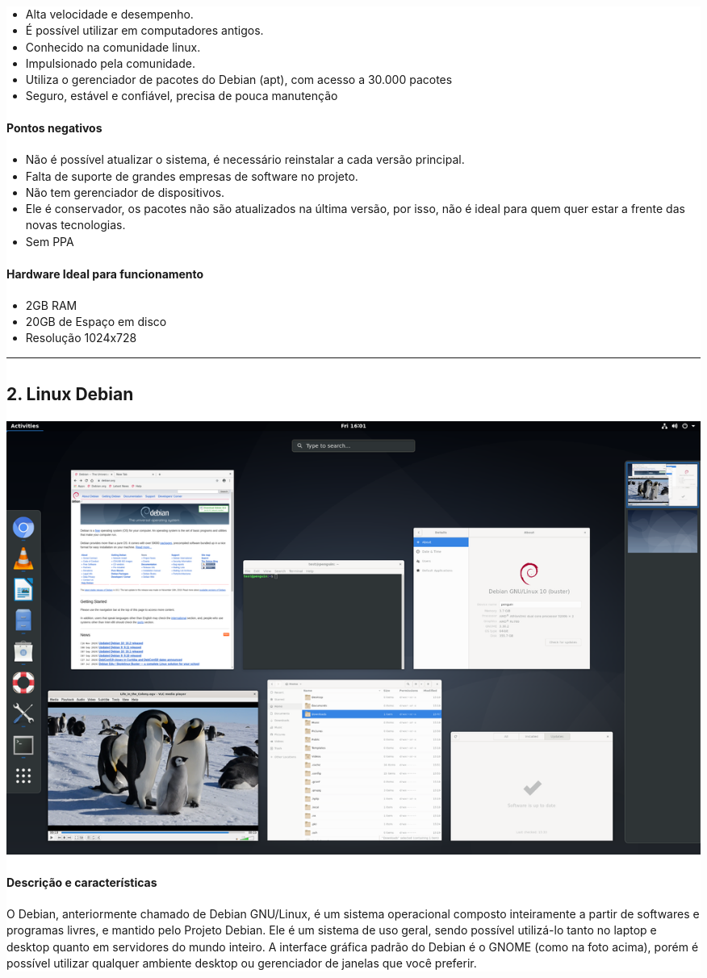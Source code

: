 - Alta velocidade e desempenho.
- É possível utilizar em computadores antigos.
- Conhecido na comunidade linux.
- Impulsionado pela comunidade.
- Utiliza o gerenciador de pacotes do Debian (apt), com acesso a 30.000 pacotes
- Seguro, estável e confiável, precisa de pouca manutenção
#### Pontos negativos
- Não é possível atualizar o sistema, é necessário reinstalar a cada versão principal.
- Falta de suporte de grandes empresas de software no projeto.
- Não tem gerenciador de dispositivos.
- Ele é conservador, os pacotes não são atualizados na última versão, por isso, não é ideal para quem quer estar a frente das novas tecnologias.
- Sem PPA

#### Hardware Ideal para funcionamento
- 2GB RAM
- 20GB de Espaço em disco
- Resolução 1024x728

* * *

## 2. Linux Debian
![Linux Debian](./img/debian.png "Debian")
#### Descrição e características
O Debian, anteriormente chamado de Debian GNU/Linux, é um sistema operacional composto inteiramente a partir de softwares e programas livres, e mantido pelo Projeto Debian.
Ele é um sistema de uso geral, sendo possível utilizá-lo tanto no laptop e desktop quanto em servidores do mundo inteiro.
A interface gráfica padrão do Debian é o GNOME (como na foto acima), porém é possível utilizar qualquer ambiente desktop ou gerenciador de janelas que você preferir.
